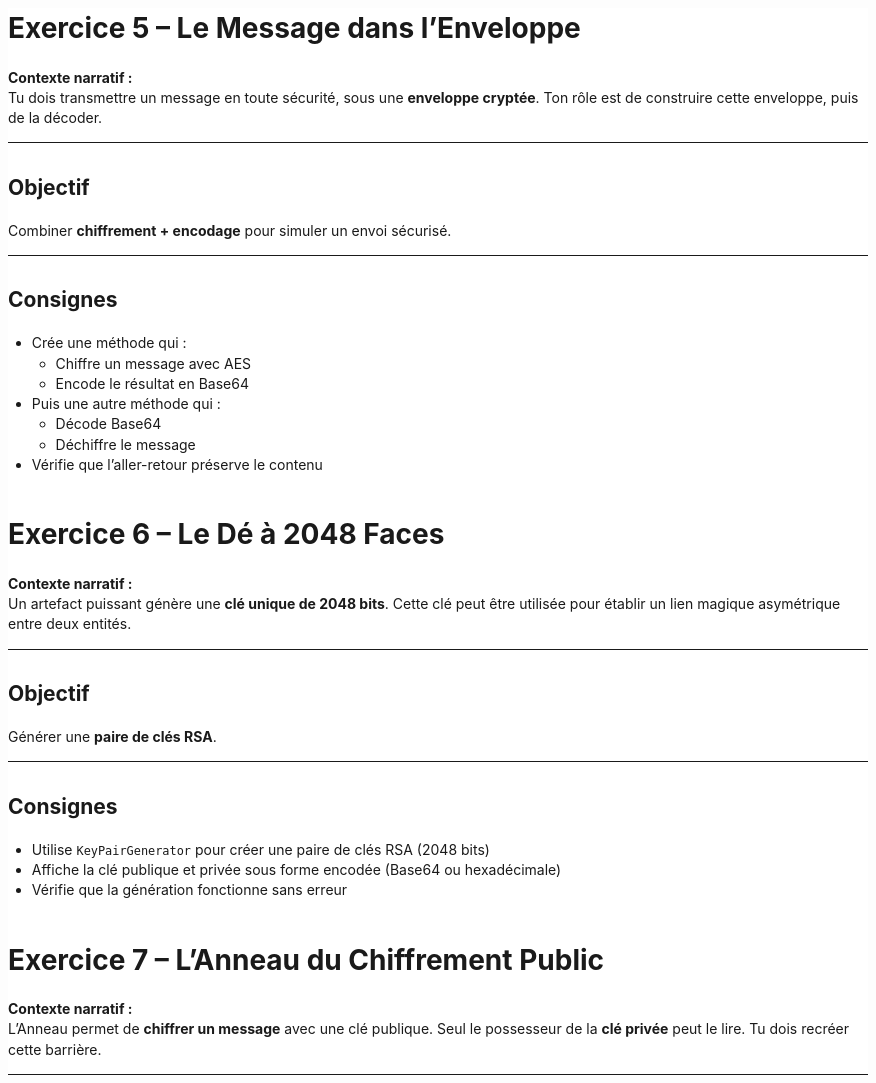 # Exercice 5 – Le Message dans l’Enveloppe

**Contexte narratif :**  
Tu dois transmettre un message en toute sécurité, sous une **enveloppe cryptée**. Ton rôle est de construire cette enveloppe, puis de la décoder.

---

## Objectif

Combiner **chiffrement + encodage** pour simuler un envoi sécurisé.

---

## Consignes

- Crée une méthode qui :
  - Chiffre un message avec AES
  - Encode le résultat en Base64
- Puis une autre méthode qui :
  - Décode Base64
  - Déchiffre le message
- Vérifie que l’aller-retour préserve le contenu

# Exercice 6 – Le Dé à 2048 Faces

**Contexte narratif :**  
Un artefact puissant génère une **clé unique de 2048 bits**. Cette clé peut être utilisée pour établir un lien magique asymétrique entre deux entités.

---

## Objectif

Générer une **paire de clés RSA**.

---

## Consignes

- Utilise `KeyPairGenerator` pour créer une paire de clés RSA (2048 bits)
- Affiche la clé publique et privée sous forme encodée (Base64 ou hexadécimale)
- Vérifie que la génération fonctionne sans erreur

# Exercice 7 – L’Anneau du Chiffrement Public

**Contexte narratif :**  
L’Anneau permet de **chiffrer un message** avec une clé publique. Seul le possesseur de la **clé privée** peut le lire. Tu dois recréer cette barrière.

---